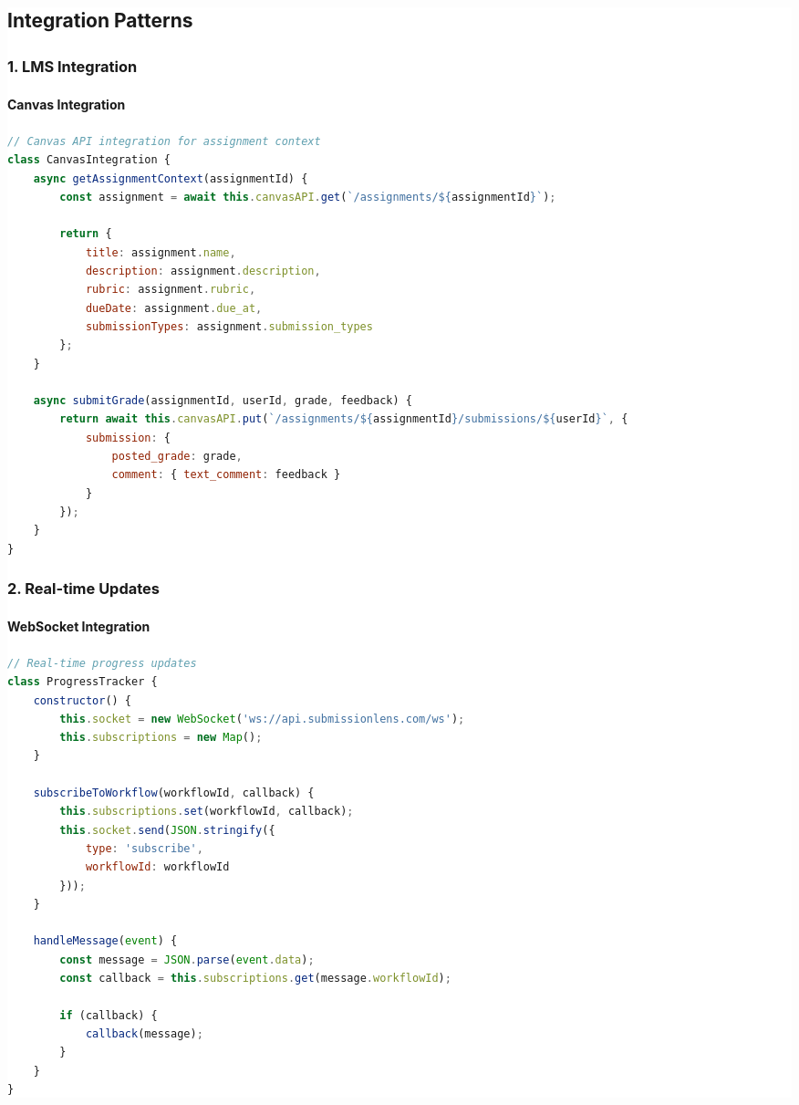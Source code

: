 ## Integration Patterns

### 1. LMS Integration

#### Canvas Integration
```javascript
// Canvas API integration for assignment context
class CanvasIntegration {
    async getAssignmentContext(assignmentId) {
        const assignment = await this.canvasAPI.get(`/assignments/${assignmentId}`);
        
        return {
            title: assignment.name,
            description: assignment.description,
            rubric: assignment.rubric,
            dueDate: assignment.due_at,
            submissionTypes: assignment.submission_types
        };
    }
    
    async submitGrade(assignmentId, userId, grade, feedback) {
        return await this.canvasAPI.put(`/assignments/${assignmentId}/submissions/${userId}`, {
            submission: {
                posted_grade: grade,
                comment: { text_comment: feedback }
            }
        });
    }
}
```

### 2. Real-time Updates

#### WebSocket Integration
```javascript
// Real-time progress updates
class ProgressTracker {
    constructor() {
        this.socket = new WebSocket('ws://api.submissionlens.com/ws');
        this.subscriptions = new Map();
    }
    
    subscribeToWorkflow(workflowId, callback) {
        this.subscriptions.set(workflowId, callback);
        this.socket.send(JSON.stringify({
            type: 'subscribe',
            workflowId: workflowId
        }));
    }
    
    handleMessage(event) {
        const message = JSON.parse(event.data);
        const callback = this.subscriptions.get(message.workflowId);
        
        if (callback) {
            callback(message);
        }
    }
}
```

